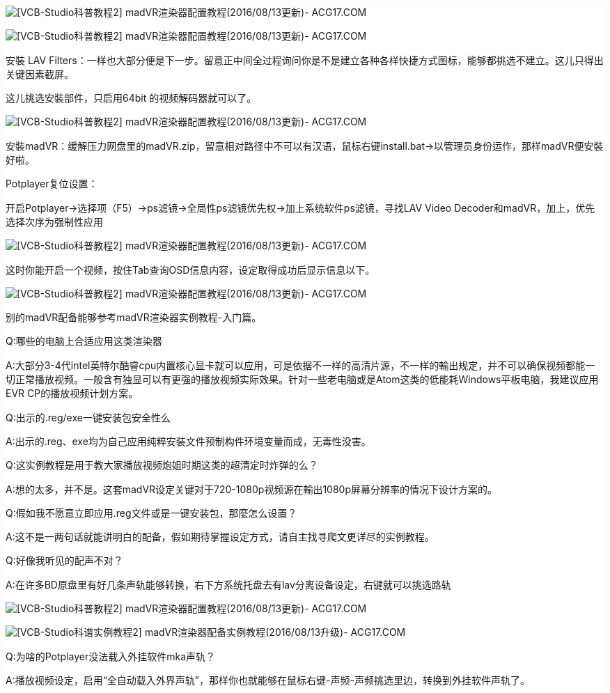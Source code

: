 ![[VCB-Studio科普教程2] madVR渲染器配置教程(2016/08/13更新)- ACG17.COM](http://cache.cswsadlab.com/wp-content/uploads/2016/08/2.jpg)

![[VCB-Studio科普教程2] madVR渲染器配置教程(2016/08/13更新)- ACG17.COM](http://cache.cswsadlab.com/wp-content/uploads/2016/08/3.jpg)

安裝 LAV Filters：一样也大部分便是下一步。留意正中间全过程询问你是不是建立各种各样快捷方式图标，能够都挑选不建立。这儿只得出关键因素截屏。

这儿挑选安裝部件，只启用64bit 的视频解码器就可以了。

![[VCB-Studio科普教程2] madVR渲染器配置教程(2016/08/13更新)- ACG17.COM](http://cache.cswsadlab.com/wp-content/uploads/2016/08/4-1.png)

安裝madVR：缓解压力网盘里的madVR.zip，留意相对路径中不可以有汉语，鼠标右键install.bat->以管理员身份运作，那样madVR便安裝好啦。

Potplayer复位设置：

开启Potplayer->选择项（F5）->ps滤镜->全局性ps滤镜优先权->加上系统软件ps滤镜，寻找LAV Video Decoder和madVR，加上，优先选择次序为强制性应用

![[VCB-Studio科普教程2] madVR渲染器配置教程(2016/08/13更新)- ACG17.COM](http://cache.cswsadlab.com/wp-content/uploads/2016/08/5-1.png)

这时你能开启一个视频，按住Tab查询OSD信息内容，设定取得成功后显示信息以下。

![[VCB-Studio科普教程2] madVR渲染器配置教程(2016/08/13更新)- ACG17.COM](http://cache.cswsadlab.com/wp-content/uploads/2016/08/6.png)

别的madVR配备能够参考madVR渲染器实例教程-入门篇。

 

Q:哪些的电脑上合适应用这类渲染器

A:大部分3-4代intel英特尔酷睿cpu内置核心显卡就可以应用，可是依据不一样的高清片源，不一样的輸出规定，并不可以确保视频都能一切正常播放视频。一般含有独显可以有更强的播放视频实际效果。针对一些老电脑或是Atom这类的低能耗Windows平板电脑，我建议应用EVR CP的播放视频计划方案。

 

Q:出示的.reg/exe一键安装包安全性么

A:出示的.reg、exe均为自己应用纯粹安装文件预制构件环境变量而成，无毒性没害。

 

Q:这实例教程是用于教大家播放视频炮姐时期这类的超清定时炸弹的么？

A:想的太多，并不是。这套madVR设定关键对于720-1080p视频源在輸出1080p屏幕分辨率的情况下设计方案的。

 

Q:假如我不愿意立即应用.reg文件或是一键安装包，那麼怎么设置？

A:这不是一两句话就能讲明白的配备，假如期待掌握设定方式，请自主找寻爬文更详尽的实例教程。

 

Q:好像我听见的配声不对？

A:在许多BD原盘里有好几条声轨能够转换，右下方系统托盘去有lav分离设备设定，右键就可以挑选路轨

![[VCB-Studio科普教程2] madVR渲染器配置教程(2016/08/13更新)- ACG17.COM](http://cache.cswsadlab.com/wp-content/uploads/2016/08/7.png)

![[VCB-Studio科谱实例教程2] madVR渲染器配备实例教程(2016/08/13升级)- ACG17.COM](http://cache.cswsadlab.com/wp-content/uploads/2016/08/8.png)

 

Q:为啥的Potplayer没法载入外挂软件mka声轨？

A:播放视频设定，启用“全自动载入外界声轨”，那样你也就能够在鼠标右键-声频-声频挑选里边，转换到外挂软件声轨了。
